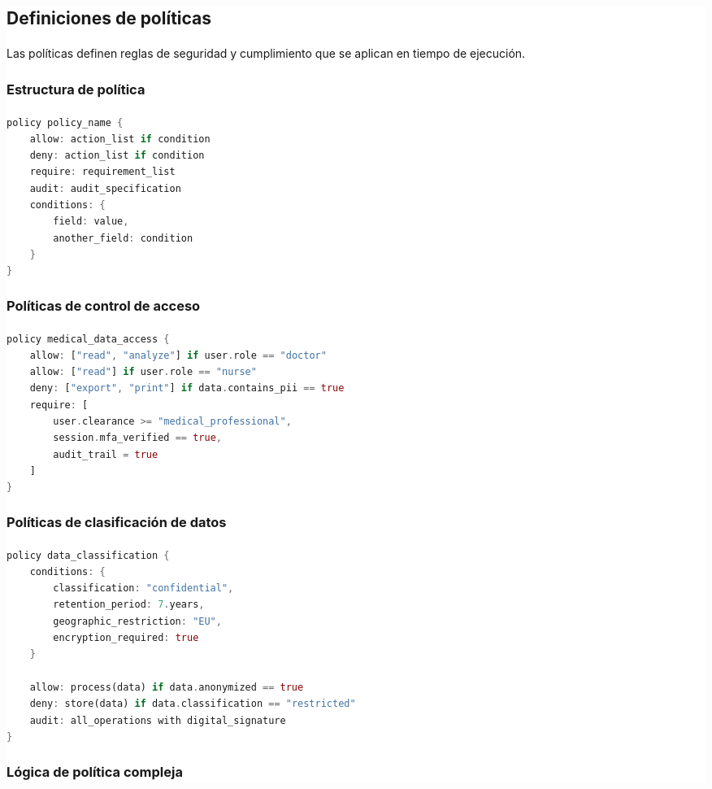 
## Definiciones de políticas

Las políticas definen reglas de seguridad y cumplimiento que se aplican en tiempo de ejecución.

### Estructura de política

```rust
policy policy_name {
    allow: action_list if condition
    deny: action_list if condition
    require: requirement_list
    audit: audit_specification
    conditions: {
        field: value,
        another_field: condition
    }
}
```

### Políticas de control de acceso

```rust
policy medical_data_access {
    allow: ["read", "analyze"] if user.role == "doctor"
    allow: ["read"] if user.role == "nurse" 
    deny: ["export", "print"] if data.contains_pii == true
    require: [
        user.clearance >= "medical_professional",
        session.mfa_verified == true,
        audit_trail = true
    ]
}
```

### Políticas de clasificación de datos

```rust
policy data_classification {
    conditions: {
        classification: "confidential",
        retention_period: 7.years,
        geographic_restriction: "EU",
        encryption_required: true
    }
    
    allow: process(data) if data.anonymized == true
    deny: store(data) if data.classification == "restricted"
    audit: all_operations with digital_signature
}
```

### Lógica de política compleja
